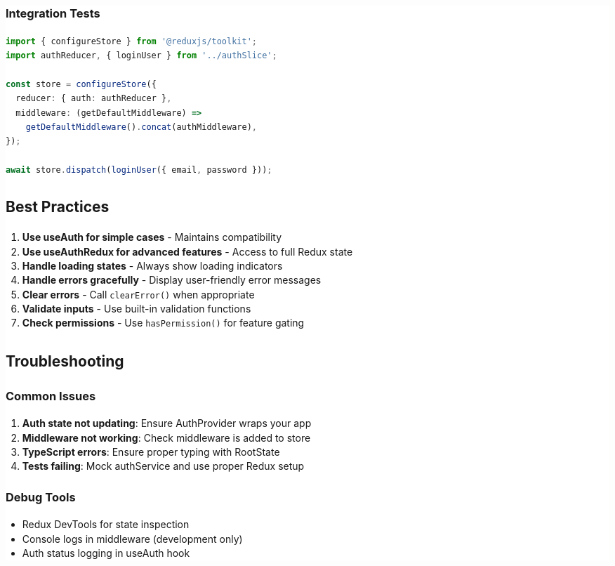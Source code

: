 ### Integration Tests

```typescript
import { configureStore } from '@reduxjs/toolkit';
import authReducer, { loginUser } from '../authSlice';

const store = configureStore({
  reducer: { auth: authReducer },
  middleware: (getDefaultMiddleware) =>
    getDefaultMiddleware().concat(authMiddleware),
});

await store.dispatch(loginUser({ email, password }));
```

## Best Practices

1. **Use useAuth for simple cases** - Maintains compatibility
2. **Use useAuthRedux for advanced features** - Access to full Redux state
3. **Handle loading states** - Always show loading indicators
4. **Handle errors gracefully** - Display user-friendly error messages
5. **Clear errors** - Call `clearError()` when appropriate
6. **Validate inputs** - Use built-in validation functions
7. **Check permissions** - Use `hasPermission()` for feature gating

## Troubleshooting

### Common Issues

1. **Auth state not updating**: Ensure AuthProvider wraps your app
2. **Middleware not working**: Check middleware is added to store
3. **TypeScript errors**: Ensure proper typing with RootState
4. **Tests failing**: Mock authService and use proper Redux setup

### Debug Tools

- Redux DevTools for state inspection
- Console logs in middleware (development only)
- Auth status logging in useAuth hook